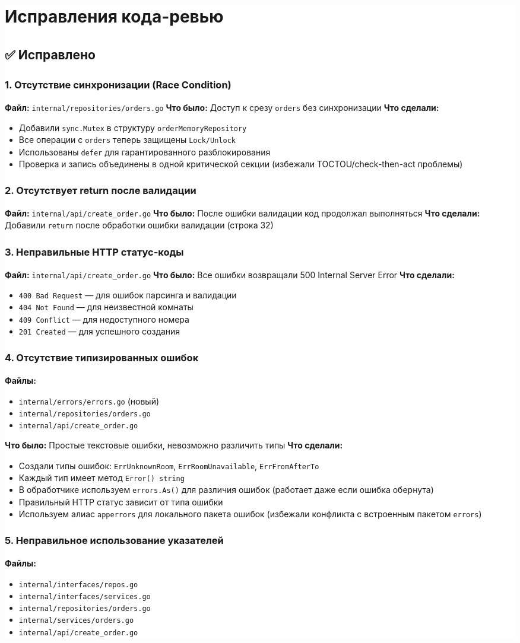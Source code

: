 # Исправления кода-ревью

## ✅ Исправлено

### 1. Отсутствие синхронизации (Race Condition)
**Файл:** `internal/repositories/orders.go`
**Что было:** Доступ к срезу `orders` без синхронизации
**Что сделали:** 
- Добавили `sync.Mutex` в структуру `orderMemoryRepository`
- Все операции с `orders` теперь защищены `Lock/Unlock`
- Использованы `defer` для гарантированного разблокирования
- Проверка и запись объединены в одной критической секции (избежали TOCTOU/check-then-act проблемы)

### 2. Отсутствует return после валидации
**Файл:** `internal/api/create_order.go`
**Что было:** После ошибки валидации код продолжал выполняться
**Что сделали:** Добавили `return` после обработки ошибки валидации (строка 32)

### 3. Неправильные HTTP статус-коды
**Файл:** `internal/api/create_order.go`
**Что было:** Все ошибки возвращали 500 Internal Server Error
**Что сделали:**
- `400 Bad Request` — для ошибок парсинга и валидации
- `404 Not Found` — для неизвестной комнаты
- `409 Conflict` — для недоступного номера
- `201 Created` — для успешного создания

### 4. Отсутствие типизированных ошибок
**Файлы:** 
- `internal/errors/errors.go` (новый)
- `internal/repositories/orders.go`
- `internal/api/create_order.go`

**Что было:** Простые текстовые ошибки, невозможно различить типы
**Что сделали:**
- Создали типы ошибок: `ErrUnknownRoom`, `ErrRoomUnavailable`, `ErrFromAfterTo`
- Каждый тип имеет метод `Error() string`
- В обработчике используем `errors.As()` для различия ошибок (работает даже если ошибка обернута)
- Правильный HTTP статус зависит от типа ошибки
- Используем алиас `apperrors` для локального пакета ошибок (избежали конфликта с встроенным пакетом `errors`)

### 5. Неправильное использование указателей
**Файлы:**
- `internal/interfaces/repos.go`
- `internal/interfaces/services.go`
- `internal/repositories/orders.go`
- `internal/services/orders.go`
- `internal/api/create_order.go`
